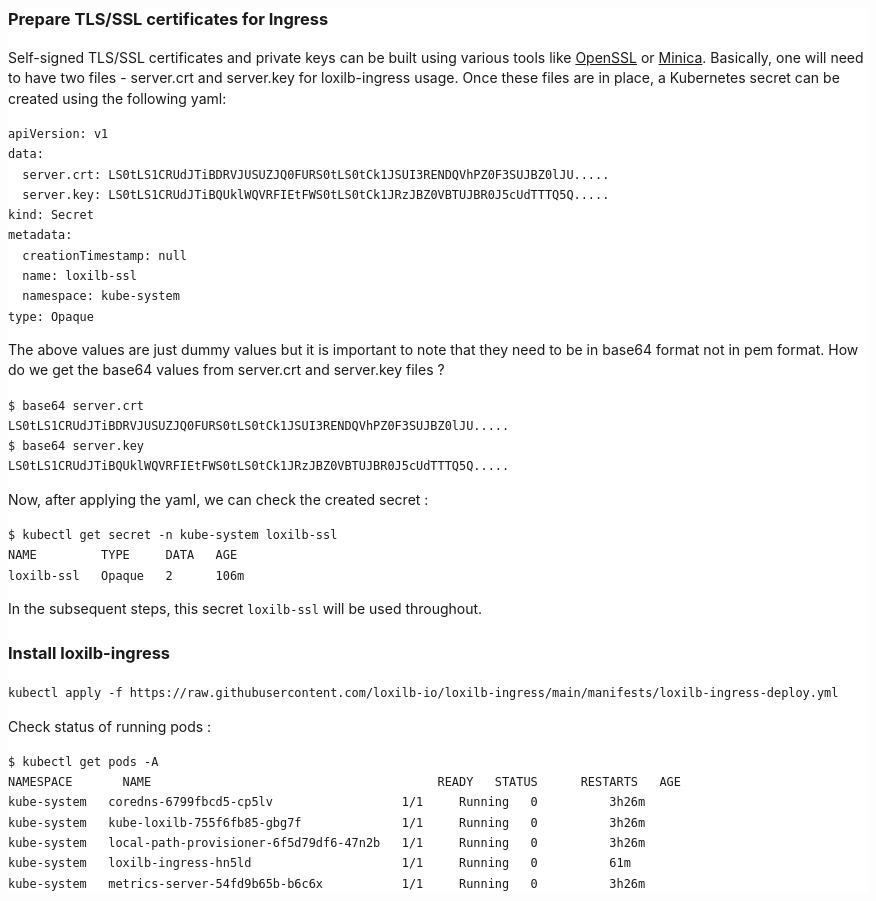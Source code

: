 ### Prepare TLS/SSL certificates for Ingress

Self-signed TLS/SSL certificates and private keys can be built using various tools like [OpenSSL](https://www.openssl.org) or [Minica](https://github.com/jsha/minica). Basically, one will need to have two files -  server.crt and server.key  for loxilb-ingress usage. Once these files are in place, a Kubernetes secret can be created using the following yaml:
```
apiVersion: v1
data:
  server.crt: LS0tLS1CRUdJTiBDRVJUSUZJQ0FURS0tLS0tCk1JSUI3RENDQVhPZ0F3SUJBZ0lJU.....
  server.key: LS0tLS1CRUdJTiBQUklWQVRFIEtFWS0tLS0tCk1JRzJBZ0VBTUJBR0J5cUdTTTQ5Q.....
kind: Secret
metadata:
  creationTimestamp: null
  name: loxilb-ssl
  namespace: kube-system
type: Opaque
```

The above values are just dummy values but it is important to note that they need to be in base64 format not in pem format. How do we get the base64 values from server.crt and server.key files ?

```
$ base64 server.crt
LS0tLS1CRUdJTiBDRVJUSUZJQ0FURS0tLS0tCk1JSUI3RENDQVhPZ0F3SUJBZ0lJU.....
$ base64 server.key
LS0tLS1CRUdJTiBQUklWQVRFIEtFWS0tLS0tCk1JRzJBZ0VBTUJBR0J5cUdTTTQ5Q.....
```

Now, after applying the yaml, we can check the created secret :
```
$ kubectl get secret -n kube-system loxilb-ssl
NAME         TYPE     DATA   AGE
loxilb-ssl   Opaque   2      106m
```

In the subsequent steps, this secret ```loxilb-ssl``` will be used throughout.

### Install loxilb-ingress

```
kubectl apply -f https://raw.githubusercontent.com/loxilb-io/loxilb-ingress/main/manifests/loxilb-ingress-deploy.yml
```

Check status of running pods :
```
$ kubectl get pods -A
NAMESPACE       NAME                                        READY   STATUS      RESTARTS   AGE
kube-system   coredns-6799fbcd5-cp5lv                  1/1     Running   0          3h26m
kube-system   kube-loxilb-755f6fb85-gbg7f              1/1     Running   0          3h26m
kube-system   local-path-provisioner-6f5d79df6-47n2b   1/1     Running   0          3h26m
kube-system   loxilb-ingress-hn5ld                     1/1     Running   0          61m
kube-system   metrics-server-54fd9b65b-b6c6x           1/1     Running   0          3h26m
```
